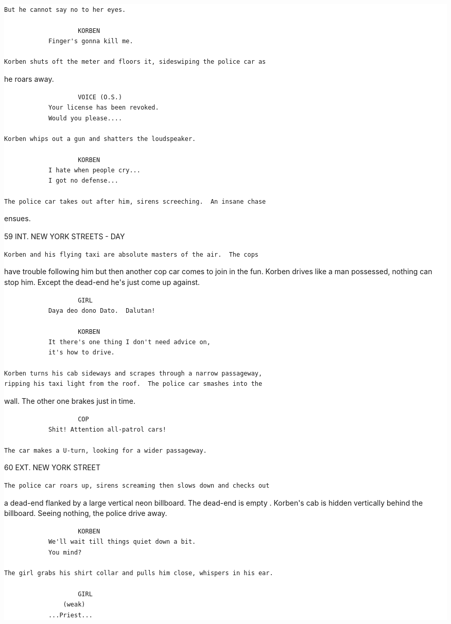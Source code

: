	But he cannot say no to her eyes.

						KORBEN
				Finger's gonna kill me.

	Korben shuts oft the meter and floors it, sideswiping the police car as
he roars away.

						VOICE (O.S.)
				Your license has been revoked.
				Would you please....

	Korben whips out a gun and shatters the loudspeaker.

						KORBEN
				I hate when people cry...
				I got no defense...

	The police car takes out after him, sirens screeching.  An insane chase
ensues.

59	INT.  NEW YORK  STREETS - DAY

	Korben and his flying taxi are absolute masters of the air.  The cops
have trouble following him but then another cop car comes to join in the
fun.  Korben drives like a man possessed, nothing can stop him. Except the
dead-end he's just come up against.

						GIRL
				Daya deo dono Dato.  Dalutan!

						KORBEN
				It there's one thing I don't need advice on,
				it's how to drive.

	Korben turns his cab sideways and scrapes through a narrow passageway,
	ripping his taxi light from the roof.  The police car smashes into the
wall.  The other one brakes just in time.

						COP
				Shit! Attention all-patrol cars!

	The car makes a U-turn, looking for a wider passageway.

60	EXT.  NEW YORK  STREET

	The police car roars up, sirens screaming then slows down and checks out
a dead-end flanked by a large vertical neon billboard. The dead-end is empty .
Korben's cab is hidden vertically behind the billboard.  Seeing nothing, the
	police drive away.

						KORBEN
				We'll wait till things quiet down a bit.
				You mind?

	The girl grabs his shirt collar and pulls him close, whispers in his ear.

						GIRL
					(weak)
				...Priest...
